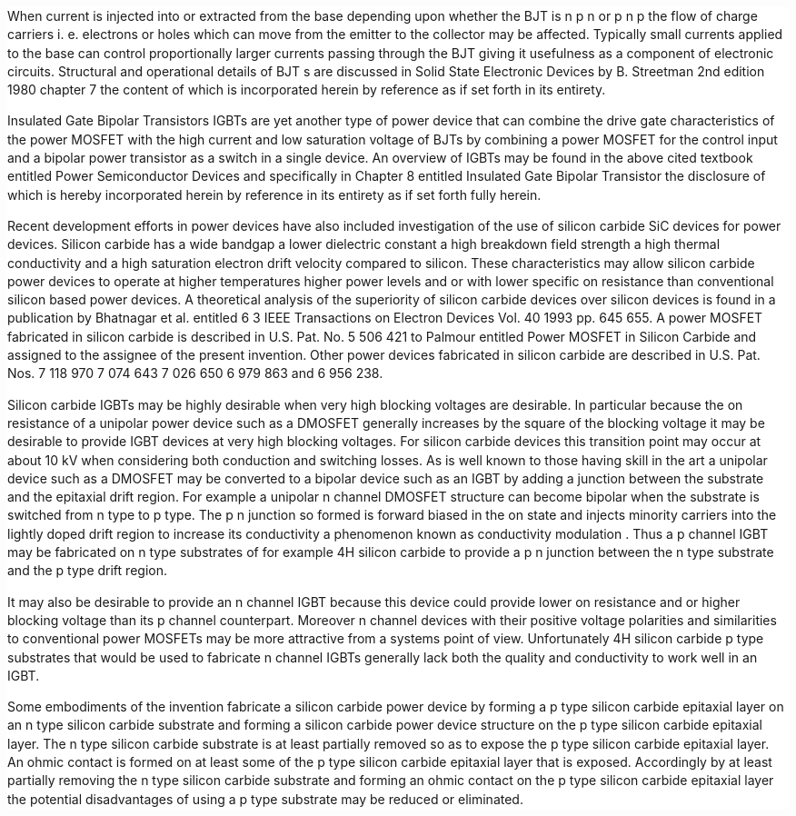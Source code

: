 When current is injected into or extracted from the base depending upon whether the BJT is n p n or p n p the flow of charge carriers i. e. electrons or holes which can move from the emitter to the collector may be affected. Typically small currents applied to the base can control proportionally larger currents passing through the BJT giving it usefulness as a component of electronic circuits. Structural and operational details of BJT s are discussed in Solid State Electronic Devices by B. Streetman 2nd edition 1980 chapter 7 the content of which is incorporated herein by reference as if set forth in its entirety.

Insulated Gate Bipolar Transistors IGBTs are yet another type of power device that can combine the drive gate characteristics of the power MOSFET with the high current and low saturation voltage of BJTs by combining a power MOSFET for the control input and a bipolar power transistor as a switch in a single device. An overview of IGBTs may be found in the above cited textbook entitled Power Semiconductor Devices and specifically in Chapter 8 entitled Insulated Gate Bipolar Transistor the disclosure of which is hereby incorporated herein by reference in its entirety as if set forth fully herein.

Recent development efforts in power devices have also included investigation of the use of silicon carbide SiC devices for power devices. Silicon carbide has a wide bandgap a lower dielectric constant a high breakdown field strength a high thermal conductivity and a high saturation electron drift velocity compared to silicon. These characteristics may allow silicon carbide power devices to operate at higher temperatures higher power levels and or with lower specific on resistance than conventional silicon based power devices. A theoretical analysis of the superiority of silicon carbide devices over silicon devices is found in a publication by Bhatnagar et al. entitled 6 3 IEEE Transactions on Electron Devices Vol. 40 1993 pp. 645 655. A power MOSFET fabricated in silicon carbide is described in U.S. Pat. No. 5 506 421 to Palmour entitled Power MOSFET in Silicon Carbide and assigned to the assignee of the present invention. Other power devices fabricated in silicon carbide are described in U.S. Pat. Nos. 7 118 970 7 074 643 7 026 650 6 979 863 and 6 956 238.

Silicon carbide IGBTs may be highly desirable when very high blocking voltages are desirable. In particular because the on resistance of a unipolar power device such as a DMOSFET generally increases by the square of the blocking voltage it may be desirable to provide IGBT devices at very high blocking voltages. For silicon carbide devices this transition point may occur at about 10 kV when considering both conduction and switching losses. As is well known to those having skill in the art a unipolar device such as a DMOSFET may be converted to a bipolar device such as an IGBT by adding a junction between the substrate and the epitaxial drift region. For example a unipolar n channel DMOSFET structure can become bipolar when the substrate is switched from n type to p type. The p n junction so formed is forward biased in the on state and injects minority carriers into the lightly doped drift region to increase its conductivity a phenomenon known as conductivity modulation . Thus a p channel IGBT may be fabricated on n type substrates of for example 4H silicon carbide to provide a p n junction between the n type substrate and the p type drift region.

It may also be desirable to provide an n channel IGBT because this device could provide lower on resistance and or higher blocking voltage than its p channel counterpart. Moreover n channel devices with their positive voltage polarities and similarities to conventional power MOSFETs may be more attractive from a systems point of view. Unfortunately 4H silicon carbide p type substrates that would be used to fabricate n channel IGBTs generally lack both the quality and conductivity to work well in an IGBT.

Some embodiments of the invention fabricate a silicon carbide power device by forming a p type silicon carbide epitaxial layer on an n type silicon carbide substrate and forming a silicon carbide power device structure on the p type silicon carbide epitaxial layer. The n type silicon carbide substrate is at least partially removed so as to expose the p type silicon carbide epitaxial layer. An ohmic contact is formed on at least some of the p type silicon carbide epitaxial layer that is exposed. Accordingly by at least partially removing the n type silicon carbide substrate and forming an ohmic contact on the p type silicon carbide epitaxial layer the potential disadvantages of using a p type substrate may be reduced or eliminated.
